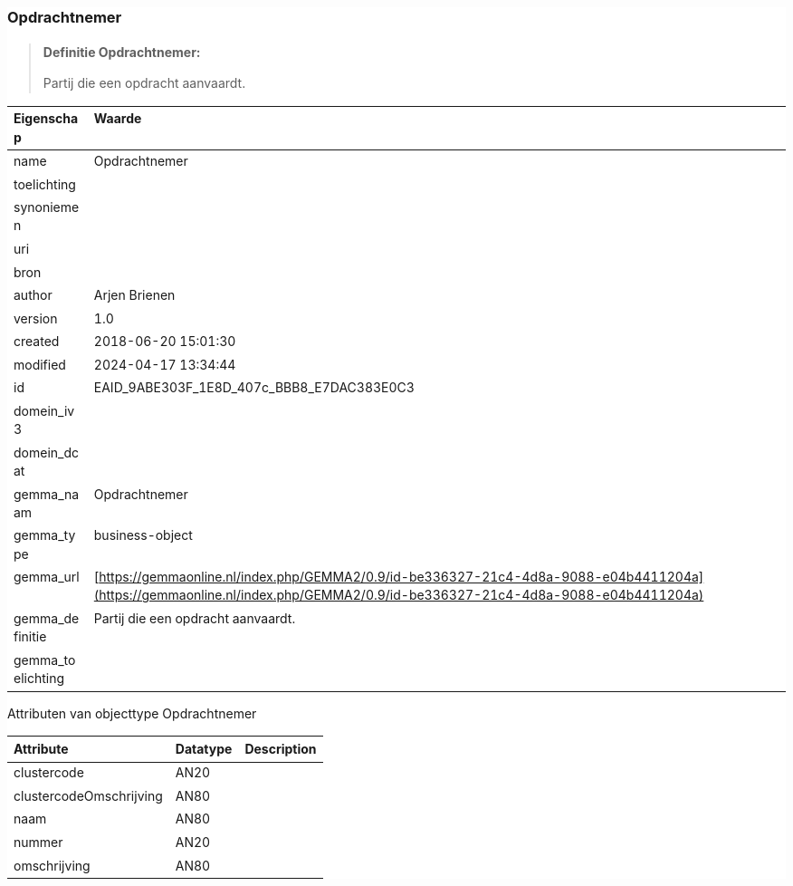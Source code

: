


### Opdrachtnemer
> **Definitie Opdrachtnemer:** 
>
> Partij die een opdracht aanvaardt. 

| Eigenschap | Waarde |
| :--- | :------ |
| name | Opdrachtnemer |
| toelichting |  |
| synoniemen |  |
| uri |  |
| bron |  |
| author | Arjen Brienen |
| version | 1.0 |
| created | 2018-06-20 15:01:30 |
| modified | 2024-04-17 13:34:44 |
| id | EAID_9ABE303F_1E8D_407c_BBB8_E7DAC383E0C3 |
| domein_iv3 |  |
| domein_dcat |  |
| gemma_naam | Opdrachtnemer |
| gemma_type | business-object |
| gemma_url | [https://gemmaonline.nl/index.php/GEMMA2/0.9/id-be336327-21c4-4d8a-9088-e04b4411204a](https://gemmaonline.nl/index.php/GEMMA2/0.9/id-be336327-21c4-4d8a-9088-e04b4411204a) |
| gemma_definitie | Partij die een opdracht aanvaardt. |
| gemma_toelichting |  |


Attributen van objecttype Opdrachtnemer

| Attribute | Datatype | Description |
| :--- | :--- | :--- |
| clustercode | AN20 |  |
| clustercodeOmschrijving | AN80 |  |
| naam | AN80 |  |
| nummer | AN20 |  |
| omschrijving | AN80 |  |
